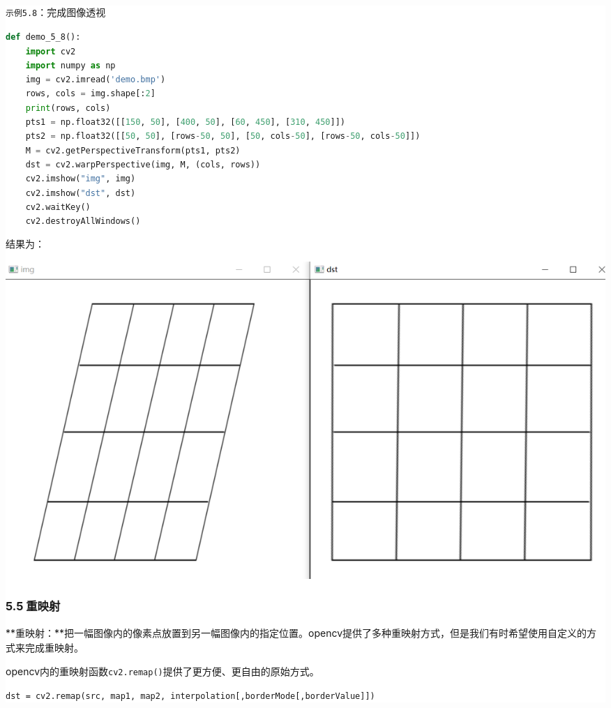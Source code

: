 `示例5.8`：完成图像透视

```python
def demo_5_8():
    import cv2
    import numpy as np
    img = cv2.imread('demo.bmp')
    rows, cols = img.shape[:2]
    print(rows, cols)
    pts1 = np.float32([[150, 50], [400, 50], [60, 450], [310, 450]])
    pts2 = np.float32([[50, 50], [rows-50, 50], [50, cols-50], [rows-50, cols-50]])
    M = cv2.getPerspectiveTransform(pts1, pts2)
    dst = cv2.warpPerspective(img, M, (cols, rows))
    cv2.imshow("img", img)
    cv2.imshow("dst", dst)
    cv2.waitKey()
    cv2.destroyAllWindows()
```

结果为：

![image-20210321140827867](assets/image-20210321140827867.png)

### 5.5 重映射

**重映射：**把一幅图像内的像素点放置到另一幅图像内的指定位置。opencv提供了多种重映射方式，但是我们有时希望使用自定义的方式来完成重映射。

opencv内的重映射函数`cv2.remap()`提供了更方便、更自由的原始方式。

`dst = cv2.remap(src, map1, map2, interpolation[,borderMode[,borderValue]])`
